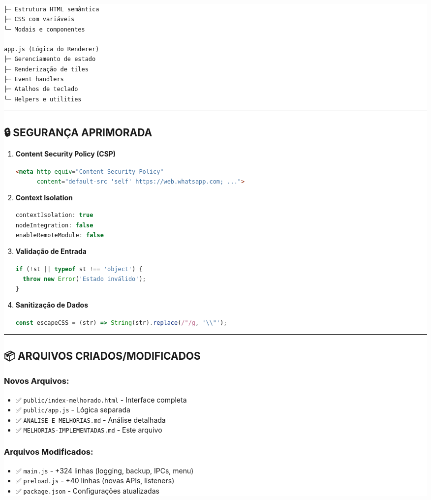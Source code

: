 ```
├─ Estrutura HTML semântica
├─ CSS com variáveis
└─ Modais e componentes

app.js (Lógica do Renderer)
├─ Gerenciamento de estado
├─ Renderização de tiles
├─ Event handlers
├─ Atalhos de teclado
└─ Helpers e utilities
```

---

## 🔒 SEGURANÇA APRIMORADA

1. **Content Security Policy (CSP)**
   ```html
   <meta http-equiv="Content-Security-Policy" 
         content="default-src 'self' https://web.whatsapp.com; ...">
   ```

2. **Context Isolation**
   ```javascript
   contextIsolation: true
   nodeIntegration: false
   enableRemoteModule: false
   ```

3. **Validação de Entrada**
   ```javascript
   if (!st || typeof st !== 'object') {
     throw new Error('Estado inválido');
   }
   ```

4. **Sanitização de Dados**
   ```javascript
   const escapeCSS = (str) => String(str).replace(/"/g, '\\"');
   ```

---

## 📦 ARQUIVOS CRIADOS/MODIFICADOS

### **Novos Arquivos:**
- ✅ `public/index-melhorado.html` - Interface completa
- ✅ `public/app.js` - Lógica separada
- ✅ `ANALISE-E-MELHORIAS.md` - Análise detalhada
- ✅ `MELHORIAS-IMPLEMENTADAS.md` - Este arquivo

### **Arquivos Modificados:**
- ✅ `main.js` - +324 linhas (logging, backup, IPCs, menu)
- ✅ `preload.js` - +40 linhas (novas APIs, listeners)
- ✅ `package.json` - Configurações atualizadas
